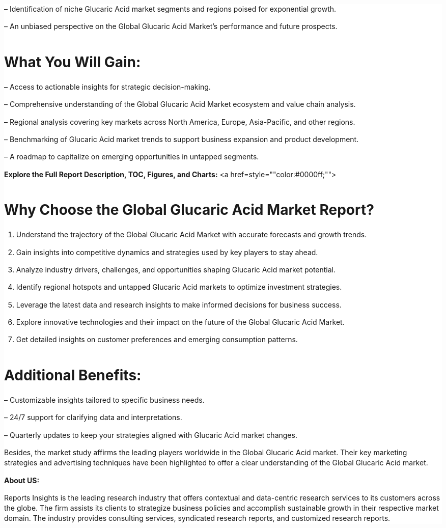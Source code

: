 – Identification of niche Glucaric Acid market segments and regions poised for exponential growth.

– An unbiased perspective on the Global Glucaric Acid Market’s performance and future prospects.

# <strong>What You Will Gain:</strong>

– Access to actionable insights for strategic decision-making.

– Comprehensive understanding of the Global Glucaric Acid Market ecosystem and value chain analysis.

– Regional analysis covering key markets across North America, Europe, Asia-Pacific, and other regions.

– Benchmarking of Glucaric Acid market trends to support business expansion and product development.

– A roadmap to capitalize on emerging opportunities in untapped segments.

<strong>Explore the Full Report Description, TOC, Figures, and Charts:</strong>
<a href=style=""color:#0000ff;""></a>

# <strong>Why Choose the Global Glucaric Acid Market Report?</strong>

1. Understand the trajectory of the Global Glucaric Acid Market with accurate forecasts and growth trends.

2. Gain insights into competitive dynamics and strategies used by key players to stay ahead.

3. Analyze industry drivers, challenges, and opportunities shaping Glucaric Acid market potential.

4. Identify regional hotspots and untapped Glucaric Acid markets to optimize investment strategies.

5. Leverage the latest data and research insights to make informed decisions for business success.

6. Explore innovative technologies and their impact on the future of the Global Glucaric Acid Market.

7. Get detailed insights on customer preferences and emerging consumption patterns.

# <strong>Additional Benefits:</strong>

– Customizable insights tailored to specific business needs.

– 24/7 support for clarifying data and interpretations.

– Quarterly updates to keep your strategies aligned with Glucaric Acid market changes.

Besides, the market study affirms the leading players worldwide in the Global Glucaric Acid market. Their key marketing strategies and advertising techniques have been highlighted to offer a clear understanding of the Global Glucaric Acid market.

<strong><strong>About US</strong>:</strong>

Reports Insights is the leading research industry that offers contextual and data-centric research services to its customers across the globe. The firm assists its clients to strategize business policies and accomplish sustainable growth in their respective market domain. The industry provides consulting services, syndicated research reports, and customized research reports.
